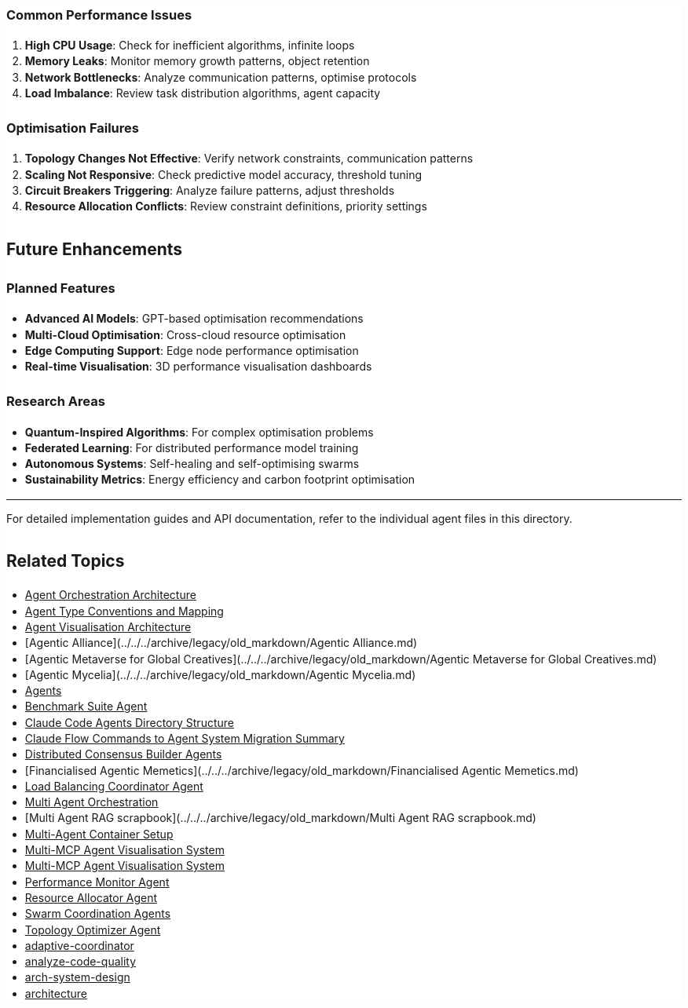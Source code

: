 ### Common Performance Issues
1. **High CPU Usage**: Check for inefficient algorithms, infinite loops
2. **Memory Leaks**: Monitor memory growth patterns, object retention
3. **Network Bottlenecks**: Analyze communication patterns, optimise protocols
4. **Load Imbalance**: Review task distribution algorithms, agent capacity

### Optimisation Failures
1. **Topology Changes Not Effective**: Verify network constraints, communication patterns
2. **Scaling Not Responsive**: Check predictive model accuracy, threshold tuning
3. **Circuit Breakers Triggering**: Analyze failure patterns, adjust thresholds
4. **Resource Allocation Conflicts**: Review constraint definitions, priority settings

## Future Enhancements

### Planned Features
- **Advanced AI Models**: GPT-based optimisation recommendations
- **Multi-Cloud Optimisation**: Cross-cloud resource optimisation
- **Edge Computing Support**: Edge node performance optimisation
- **Real-time Visualisation**: 3D performance visualisation dashboards

### Research Areas
- **Quantum-Inspired Algorithms**: For complex optimisation problems
- **Federated Learning**: For distributed performance model training
- **Autonomous Systems**: Self-healing and self-optimising swarms
- **Sustainability Metrics**: Energy efficiency and carbon footprint optimisation

---

For detailed implementation guides and API documentation, refer to the individual agent files in this directory.

## Related Topics

- [Agent Orchestration Architecture](../../../features/agent-orchestration.md)
- [Agent Type Conventions and Mapping](../../../AGENT_TYPE_CONVENTIONS.md)
- [Agent Visualisation Architecture](../../../agent-visualization-architecture.md)
- [Agentic Alliance](../../../archive/legacy/old_markdown/Agentic Alliance.md)
- [Agentic Metaverse for Global Creatives](../../../archive/legacy/old_markdown/Agentic Metaverse for Global Creatives.md)
- [Agentic Mycelia](../../../archive/legacy/old_markdown/Agentic Mycelia.md)
- [Agents](../../../archive/legacy/old_markdown/Agents.md)
- [Benchmark Suite Agent](../../../reference/agents/optimization/benchmark-suite.md)
- [Claude Code Agents Directory Structure](../../../reference/agents/README.md)
- [Claude Flow Commands to Agent System Migration Summary](../../../reference/agents/MIGRATION_SUMMARY.md)
- [Distributed Consensus Builder Agents](../../../reference/agents/consensus/README.md)
- [Financialised Agentic Memetics](../../../archive/legacy/old_markdown/Financialised Agentic Memetics.md)
- [Load Balancing Coordinator Agent](../../../reference/agents/optimization/load-balancer.md)
- [Multi Agent Orchestration](../../../server/agent-swarm.md)
- [Multi Agent RAG scrapbook](../../../archive/legacy/old_markdown/Multi Agent RAG scrapbook.md)
- [Multi-Agent Container Setup](../../../deployment/multi-agent-setup.md)
- [Multi-MCP Agent Visualisation System](../../../MCP_AGENT_VISUALIZATION.md)
- [Multi-MCP Agent Visualisation System](../../../multi-mcp-agent-visualization.md)
- [Performance Monitor Agent](../../../reference/agents/optimization/performance-monitor.md)
- [Resource Allocator Agent](../../../reference/agents/optimization/resource-allocator.md)
- [Swarm Coordination Agents](../../../reference/agents/swarm/README.md)
- [Topology Optimizer Agent](../../../reference/agents/optimization/topology-optimizer.md)
- [adaptive-coordinator](../../../reference/agents/swarm/adaptive-coordinator.md)
- [analyze-code-quality](../../../reference/agents/analysis/code-review/analyze-code-quality.md)
- [arch-system-design](../../../reference/agents/architecture/system-design/arch-system-design.md)
- [architecture](../../../reference/agents/sparc/architecture.md)